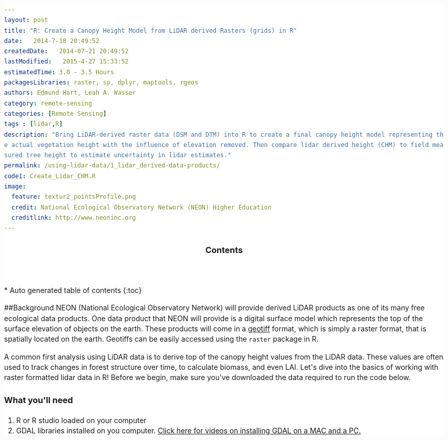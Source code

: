 ```yaml
---
layout: post
title: "R: Create a Canopy Height Model from LiDAR derived Rasters (grids) in R"
date:   2014-7-18 20:49:52
createdDate:   2014-07-21 20:49:52
lastModified:   2015-4-27 15:33:52
estimatedTime: 3.0 - 3.5 Hours
packagesLibraries: raster, sp, dplyr, maptools, rgeos
authors: Edmund Hart, Leah A. Wasser
category: remote-sensing
categories: [Remote Sensing]
tags : [lidar,R]
description: "Bring LiDAR-derived raster data (DSM and DTM) into R to create a final canopy height model representing the actual vegetation height with the influence of elevation removed. Then compare lidar derived height (CHM) to field measured tree height to estimate uncertainty in lidar estimates."
permalink: /using-lidar-data/1_lidar_derived-data-products/
code1: Create_Lidar_CHM.R
image:
  feature: textur2_pointsProfile.png
  credit: National Ecological Observatory Network (NEON) Higher Education
  creditlink: http://www.neoninc.org
---
```

<section id="table-of-contents" class="toc">
  <header>
    <h3 >Contents</h3>
  </header>
<div id="drawer" markdown="1">
*  Auto generated table of contents
{:toc}
</div>
</section>


##Background
NEON (National Ecological Observatory Network) will provide derived LiDAR products as one of its many free ecological data products. One data product that NEON will provide is a digital surface model which represents the top of the surface elevation of objects on the earth. These products will come in a [geotiff](http://trac.osgeo.org/geotiff/ "geotiff (read more)") format, which is simply a raster format, that is spatially located on the earth. Geotiffs can be easily accessed using the `raster` package in R.

A common first analysis using LiDAR data is to derive top of the canopy height values from the LiDAR data. These values are often used to track changes in forest structure over time, to calculate biomass, and even LAI. Let's dive into the basics of working with raster formatted lidar data in R! Before we begin, make sure you've downloaded the data required to run the code below.

<div id="objectives">
<h3>What you'll need</h3>
<ol>
<li>R or R studio loaded on your computer </li>
<li>GDAL libraries installed on you computer. <a href="https://www.youtube.com/watch?v=ZqfiZ_J_pQQ&list=PLLWiknuNGd50NbvZhydbTqJJh5ZRkjuak" target="_blank">Click here for videos on installing GDAL on a MAC and a PC.</a></li>
</ol>
